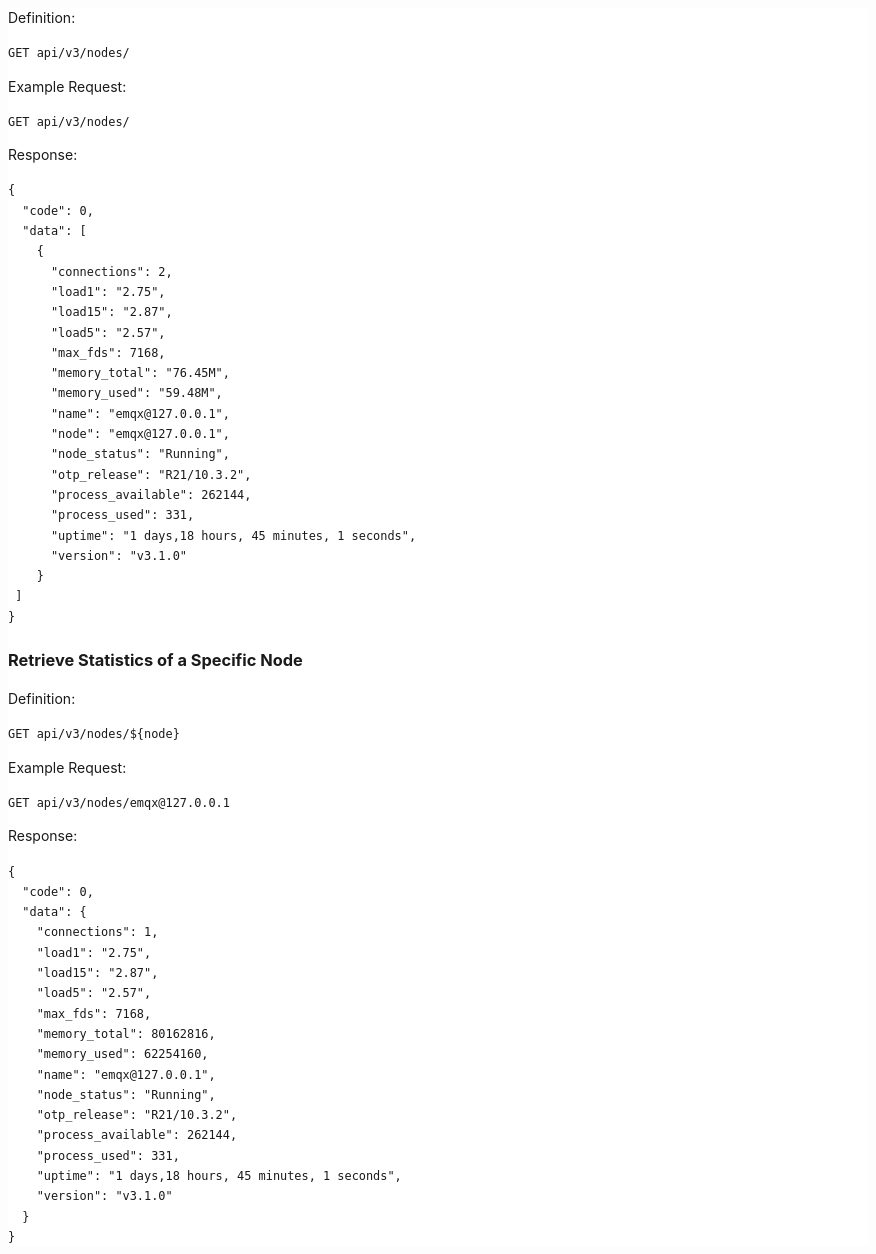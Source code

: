 Definition: 
    
    
    GET api/v3/nodes/

Example Request: 
    
    
    GET api/v3/nodes/

Response: 
    
    
    {
      "code": 0,
      "data": [
        {
          "connections": 2,
          "load1": "2.75",
          "load15": "2.87",
          "load5": "2.57",
          "max_fds": 7168,
          "memory_total": "76.45M",
          "memory_used": "59.48M",
          "name": "emqx@127.0.0.1",
          "node": "emqx@127.0.0.1",
          "node_status": "Running",
          "otp_release": "R21/10.3.2",
          "process_available": 262144,
          "process_used": 331,
          "uptime": "1 days,18 hours, 45 minutes, 1 seconds",
          "version": "v3.1.0"
        }
     ]
    }

### Retrieve Statistics of a Specific Node 

Definition: 
    
    
    GET api/v3/nodes/${node}

Example Request: 
    
    
    GET api/v3/nodes/emqx@127.0.0.1

Response: 
    
    
    {
      "code": 0,
      "data": {
        "connections": 1,
        "load1": "2.75",
        "load15": "2.87",
        "load5": "2.57",
        "max_fds": 7168,
        "memory_total": 80162816,
        "memory_used": 62254160,
        "name": "emqx@127.0.0.1",
        "node_status": "Running",
        "otp_release": "R21/10.3.2",
        "process_available": 262144,
        "process_used": 331,
        "uptime": "1 days,18 hours, 45 minutes, 1 seconds",
        "version": "v3.1.0"
      }
    }
